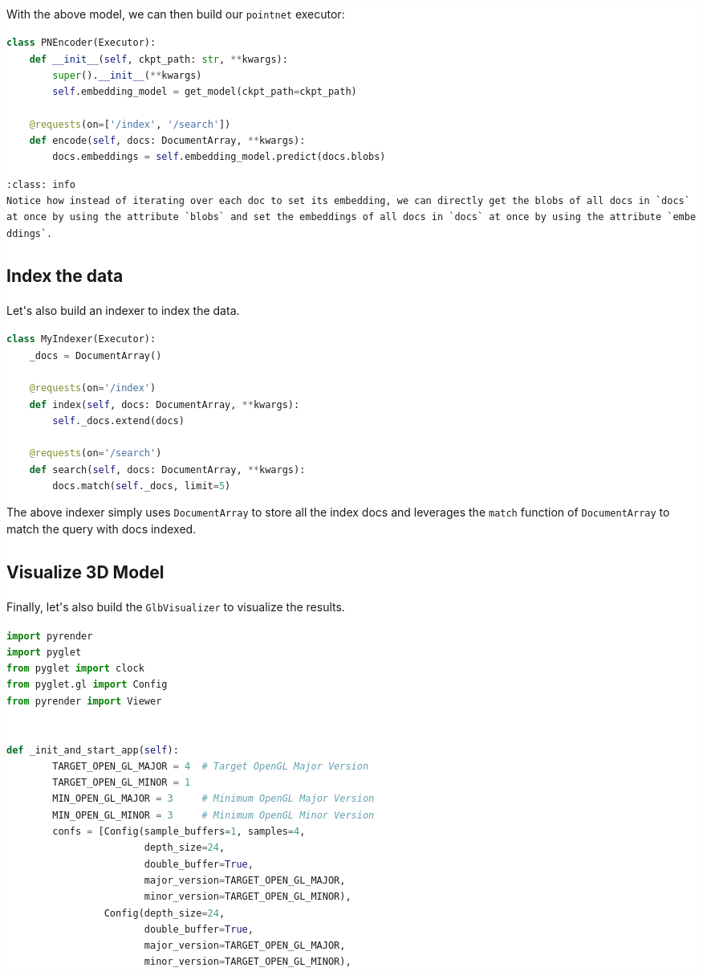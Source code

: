 With the above model, we can then build our `pointnet` executor:

```python
class PNEncoder(Executor):
    def __init__(self, ckpt_path: str, **kwargs):
        super().__init__(**kwargs)
        self.embedding_model = get_model(ckpt_path=ckpt_path)

    @requests(on=['/index', '/search'])
    def encode(self, docs: DocumentArray, **kwargs):
        docs.embeddings = self.embedding_model.predict(docs.blobs)
```

```{admonition} Tips
:class: info
Notice how instead of iterating over each doc to set its embedding, we can directly get the blobs of all docs in `docs` at once by using the attribute `blobs` and set the embeddings of all docs in `docs` at once by using the attribute `embeddings`.
```


## Index the data

Let's also build an indexer to index the data.

```python
class MyIndexer(Executor):
    _docs = DocumentArray()

    @requests(on='/index')
    def index(self, docs: DocumentArray, **kwargs):
        self._docs.extend(docs)

    @requests(on='/search')
    def search(self, docs: DocumentArray, **kwargs):
        docs.match(self._docs, limit=5)
```

The above indexer simply uses `DocumentArray` to store all the index docs and leverages the `match` function of `DocumentArray` to match the query with docs indexed.

## Visualize 3D Model

Finally, let's also build the `GlbVisualizer` to visualize the results.

```python
import pyrender
import pyglet
from pyglet import clock
from pyglet.gl import Config
from pyrender import Viewer


def _init_and_start_app(self):
        TARGET_OPEN_GL_MAJOR = 4  # Target OpenGL Major Version
        TARGET_OPEN_GL_MINOR = 1
        MIN_OPEN_GL_MAJOR = 3     # Minimum OpenGL Major Version
        MIN_OPEN_GL_MINOR = 3     # Minimum OpenGL Minor Version
        confs = [Config(sample_buffers=1, samples=4,
                        depth_size=24,
                        double_buffer=True,
                        major_version=TARGET_OPEN_GL_MAJOR,
                        minor_version=TARGET_OPEN_GL_MINOR),
                 Config(depth_size=24,
                        double_buffer=True,
                        major_version=TARGET_OPEN_GL_MAJOR,
                        minor_version=TARGET_OPEN_GL_MINOR),
```